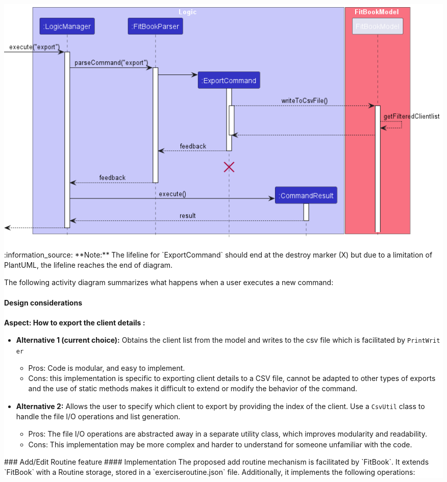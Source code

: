 ![ExportSeqDiagram](images/ExportSequenceDiagram.png)

<div markdown="span" class="alert alert-info">:information_source: **Note:** The lifeline for `ExportCommand` should end at the destroy marker (X) but due to a limitation of PlantUML, the lifeline reaches the end of diagram.

</div>

The following activity diagram summarizes what happens when a user executes a new command:

#### Design considerations

**Aspect: How to export the client details :**

* **Alternative 1 (current choice):** Obtains the client list from the model and writes to the csv file which is facilitated by `PrintWriter`
    * Pros: Code is modular, and easy to implement.
    * Cons: this implementation is specific to exporting client details to a CSV file, cannot be adapted to other types of exports and the use of static methods makes it difficult to extend or modify the behavior of the command.

* **Alternative 2:** Allows the user to specify which client to export by providing the index of the client. Use a `CsvUtil` class to handle the file I/O operations and list generation.

    * Pros: The file I/O operations are abstracted away in a separate utility class, which improves modularity and readability.
    * Cons: This implementation may be more complex and harder to understand for someone unfamiliar with the code.
<div style="page-break-after: always;"></div>
### Add/Edit Routine feature
#### Implementation
The proposed add routine mechanism is facilitated by `FitBook`. It extends `FitBook` with a Routine storage, stored in a `exerciseroutine.json` file. Additionally, it implements the following operations:
